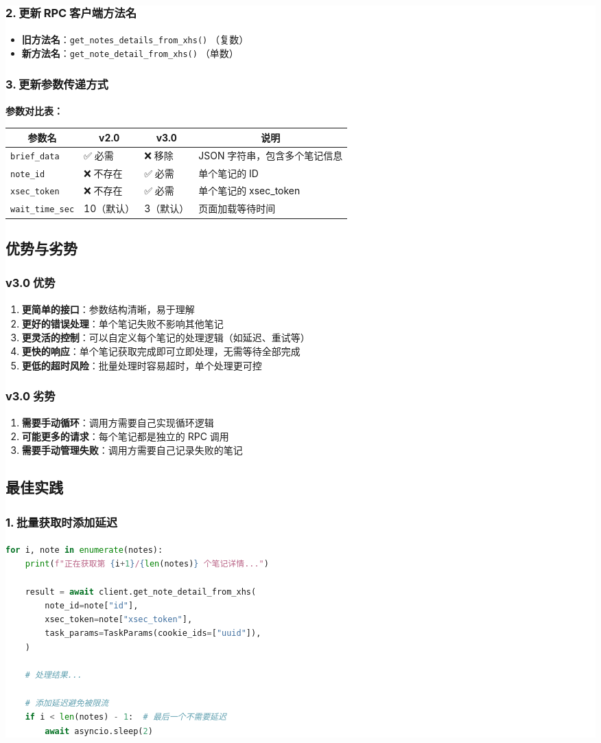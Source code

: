 ### 2. 更新 RPC 客户端方法名

- **旧方法名**：`get_notes_details_from_xhs()` （复数）
- **新方法名**：`get_note_detail_from_xhs()` （单数）

### 3. 更新参数传递方式

**参数对比表：**

| 参数名 | v2.0 | v3.0 | 说明 |
|--------|------|------|------|
| `brief_data` | ✅ 必需 | ❌ 移除 | JSON 字符串，包含多个笔记信息 |
| `note_id` | ❌ 不存在 | ✅ 必需 | 单个笔记的 ID |
| `xsec_token` | ❌ 不存在 | ✅ 必需 | 单个笔记的 xsec_token |
| `wait_time_sec` | 10（默认） | 3（默认） | 页面加载等待时间 |

## 优势与劣势

### v3.0 优势

1. **更简单的接口**：参数结构清晰，易于理解
2. **更好的错误处理**：单个笔记失败不影响其他笔记
3. **更灵活的控制**：可以自定义每个笔记的处理逻辑（如延迟、重试等）
4. **更快的响应**：单个笔记获取完成即可立即处理，无需等待全部完成
5. **更低的超时风险**：批量处理时容易超时，单个处理更可控

### v3.0 劣势

1. **需要手动循环**：调用方需要自己实现循环逻辑
2. **可能更多的请求**：每个笔记都是独立的 RPC 调用
3. **需要手动管理失败**：调用方需要自己记录失败的笔记

## 最佳实践

### 1. 批量获取时添加延迟

```python
for i, note in enumerate(notes):
    print(f"正在获取第 {i+1}/{len(notes)} 个笔记详情...")

    result = await client.get_note_detail_from_xhs(
        note_id=note["id"],
        xsec_token=note["xsec_token"],
        task_params=TaskParams(cookie_ids=["uuid"]),
    )

    # 处理结果...

    # 添加延迟避免被限流
    if i < len(notes) - 1:  # 最后一个不需要延迟
        await asyncio.sleep(2)
```
